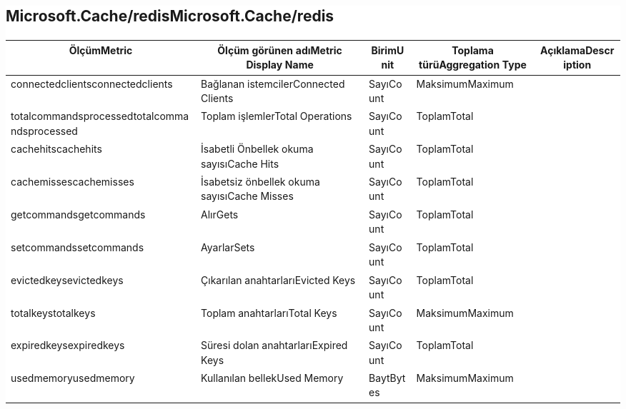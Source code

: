 ## <a name="microsoftcacheredis"></a><span data-ttu-id="51cb2-481">Microsoft.Cache/redis</span><span class="sxs-lookup"><span data-stu-id="51cb2-481">Microsoft.Cache/redis</span></span>

|<span data-ttu-id="51cb2-482">Ölçüm</span><span class="sxs-lookup"><span data-stu-id="51cb2-482">Metric</span></span>|<span data-ttu-id="51cb2-483">Ölçüm görünen adı</span><span class="sxs-lookup"><span data-stu-id="51cb2-483">Metric Display Name</span></span>|<span data-ttu-id="51cb2-484">Birim</span><span class="sxs-lookup"><span data-stu-id="51cb2-484">Unit</span></span>|<span data-ttu-id="51cb2-485">Toplama türü</span><span class="sxs-lookup"><span data-stu-id="51cb2-485">Aggregation Type</span></span>|<span data-ttu-id="51cb2-486">Açıklama</span><span class="sxs-lookup"><span data-stu-id="51cb2-486">Description</span></span>|
|---|---|---|---|---|
|<span data-ttu-id="51cb2-487">connectedclients</span><span class="sxs-lookup"><span data-stu-id="51cb2-487">connectedclients</span></span>|<span data-ttu-id="51cb2-488">Bağlanan istemciler</span><span class="sxs-lookup"><span data-stu-id="51cb2-488">Connected Clients</span></span>|<span data-ttu-id="51cb2-489">Sayı</span><span class="sxs-lookup"><span data-stu-id="51cb2-489">Count</span></span>|<span data-ttu-id="51cb2-490">Maksimum</span><span class="sxs-lookup"><span data-stu-id="51cb2-490">Maximum</span></span>||
|<span data-ttu-id="51cb2-491">totalcommandsprocessed</span><span class="sxs-lookup"><span data-stu-id="51cb2-491">totalcommandsprocessed</span></span>|<span data-ttu-id="51cb2-492">Toplam işlemler</span><span class="sxs-lookup"><span data-stu-id="51cb2-492">Total Operations</span></span>|<span data-ttu-id="51cb2-493">Sayı</span><span class="sxs-lookup"><span data-stu-id="51cb2-493">Count</span></span>|<span data-ttu-id="51cb2-494">Toplam</span><span class="sxs-lookup"><span data-stu-id="51cb2-494">Total</span></span>||
|<span data-ttu-id="51cb2-495">cachehits</span><span class="sxs-lookup"><span data-stu-id="51cb2-495">cachehits</span></span>|<span data-ttu-id="51cb2-496">İsabetli Önbellek okuma sayısı</span><span class="sxs-lookup"><span data-stu-id="51cb2-496">Cache Hits</span></span>|<span data-ttu-id="51cb2-497">Sayı</span><span class="sxs-lookup"><span data-stu-id="51cb2-497">Count</span></span>|<span data-ttu-id="51cb2-498">Toplam</span><span class="sxs-lookup"><span data-stu-id="51cb2-498">Total</span></span>||
|<span data-ttu-id="51cb2-499">cachemisses</span><span class="sxs-lookup"><span data-stu-id="51cb2-499">cachemisses</span></span>|<span data-ttu-id="51cb2-500">İsabetsiz önbellek okuma sayısı</span><span class="sxs-lookup"><span data-stu-id="51cb2-500">Cache Misses</span></span>|<span data-ttu-id="51cb2-501">Sayı</span><span class="sxs-lookup"><span data-stu-id="51cb2-501">Count</span></span>|<span data-ttu-id="51cb2-502">Toplam</span><span class="sxs-lookup"><span data-stu-id="51cb2-502">Total</span></span>||
|<span data-ttu-id="51cb2-503">getcommands</span><span class="sxs-lookup"><span data-stu-id="51cb2-503">getcommands</span></span>|<span data-ttu-id="51cb2-504">Alır</span><span class="sxs-lookup"><span data-stu-id="51cb2-504">Gets</span></span>|<span data-ttu-id="51cb2-505">Sayı</span><span class="sxs-lookup"><span data-stu-id="51cb2-505">Count</span></span>|<span data-ttu-id="51cb2-506">Toplam</span><span class="sxs-lookup"><span data-stu-id="51cb2-506">Total</span></span>||
|<span data-ttu-id="51cb2-507">setcommands</span><span class="sxs-lookup"><span data-stu-id="51cb2-507">setcommands</span></span>|<span data-ttu-id="51cb2-508">Ayarlar</span><span class="sxs-lookup"><span data-stu-id="51cb2-508">Sets</span></span>|<span data-ttu-id="51cb2-509">Sayı</span><span class="sxs-lookup"><span data-stu-id="51cb2-509">Count</span></span>|<span data-ttu-id="51cb2-510">Toplam</span><span class="sxs-lookup"><span data-stu-id="51cb2-510">Total</span></span>||
|<span data-ttu-id="51cb2-511">evictedkeys</span><span class="sxs-lookup"><span data-stu-id="51cb2-511">evictedkeys</span></span>|<span data-ttu-id="51cb2-512">Çıkarılan anahtarları</span><span class="sxs-lookup"><span data-stu-id="51cb2-512">Evicted Keys</span></span>|<span data-ttu-id="51cb2-513">Sayı</span><span class="sxs-lookup"><span data-stu-id="51cb2-513">Count</span></span>|<span data-ttu-id="51cb2-514">Toplam</span><span class="sxs-lookup"><span data-stu-id="51cb2-514">Total</span></span>||
|<span data-ttu-id="51cb2-515">totalkeys</span><span class="sxs-lookup"><span data-stu-id="51cb2-515">totalkeys</span></span>|<span data-ttu-id="51cb2-516">Toplam anahtarları</span><span class="sxs-lookup"><span data-stu-id="51cb2-516">Total Keys</span></span>|<span data-ttu-id="51cb2-517">Sayı</span><span class="sxs-lookup"><span data-stu-id="51cb2-517">Count</span></span>|<span data-ttu-id="51cb2-518">Maksimum</span><span class="sxs-lookup"><span data-stu-id="51cb2-518">Maximum</span></span>||
|<span data-ttu-id="51cb2-519">expiredkeys</span><span class="sxs-lookup"><span data-stu-id="51cb2-519">expiredkeys</span></span>|<span data-ttu-id="51cb2-520">Süresi dolan anahtarları</span><span class="sxs-lookup"><span data-stu-id="51cb2-520">Expired Keys</span></span>|<span data-ttu-id="51cb2-521">Sayı</span><span class="sxs-lookup"><span data-stu-id="51cb2-521">Count</span></span>|<span data-ttu-id="51cb2-522">Toplam</span><span class="sxs-lookup"><span data-stu-id="51cb2-522">Total</span></span>||
|<span data-ttu-id="51cb2-523">usedmemory</span><span class="sxs-lookup"><span data-stu-id="51cb2-523">usedmemory</span></span>|<span data-ttu-id="51cb2-524">Kullanılan bellek</span><span class="sxs-lookup"><span data-stu-id="51cb2-524">Used Memory</span></span>|<span data-ttu-id="51cb2-525">Bayt</span><span class="sxs-lookup"><span data-stu-id="51cb2-525">Bytes</span></span>|<span data-ttu-id="51cb2-526">Maksimum</span><span class="sxs-lookup"><span data-stu-id="51cb2-526">Maximum</span></span>||